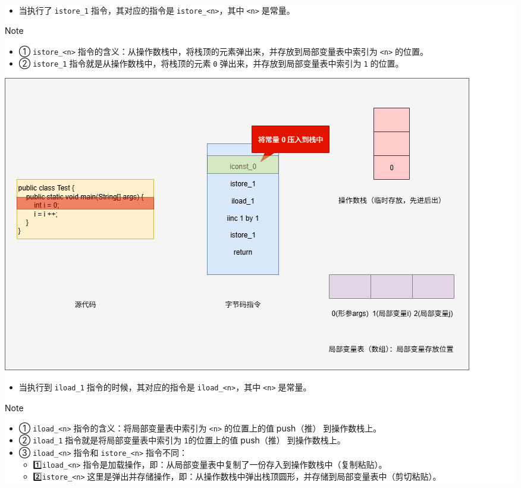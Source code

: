 * 当执行了 `istore_1` 指令，其对应的指令是 `istore_<n>`，其中 `<n>` 是常量。

> [!NOTE]
>
> * ① `istore_<n>` 指令的含义：从操作数栈中，将栈顶的元素弹出来，并存放到局部变量表中索引为 `<n>` 的位置。
> * ② `istore_1` 指令就是从操作数栈中，将栈顶的元素 `0` 弹出来，并存放到局部变量表中索引为 `1` 的位置。

![](./assets/42.gif)

* 当执行到 `iload_1` 指令的时候，其对应的指令是 `iload_<n>`，其中 `<n>` 是常量。

> [!NOTE]
>
> * ① `iload_<n>` 指令的含义：将局部变量表中索引为 `<n>` 的位置上的值 push（推） 到操作数栈上。
> * ② `iload_1` 指令就是将局部变量表中索引为 `1`的位置上的值 push（推） 到操作数栈上。
> * ③ `iload_<n>` 指令和 `istore_<n>` 指令不同：
>   * :one:`iload_<n>` 指令是加载操作，即：从局部变量表中复制了一份存入到操作数栈中（复制粘贴）。
>   * :two:`istore_<n>` 这里是弹出并存储操作，即：从操作数栈中弹出栈顶圆形，并存储到局部变量表中（剪切粘贴）。
